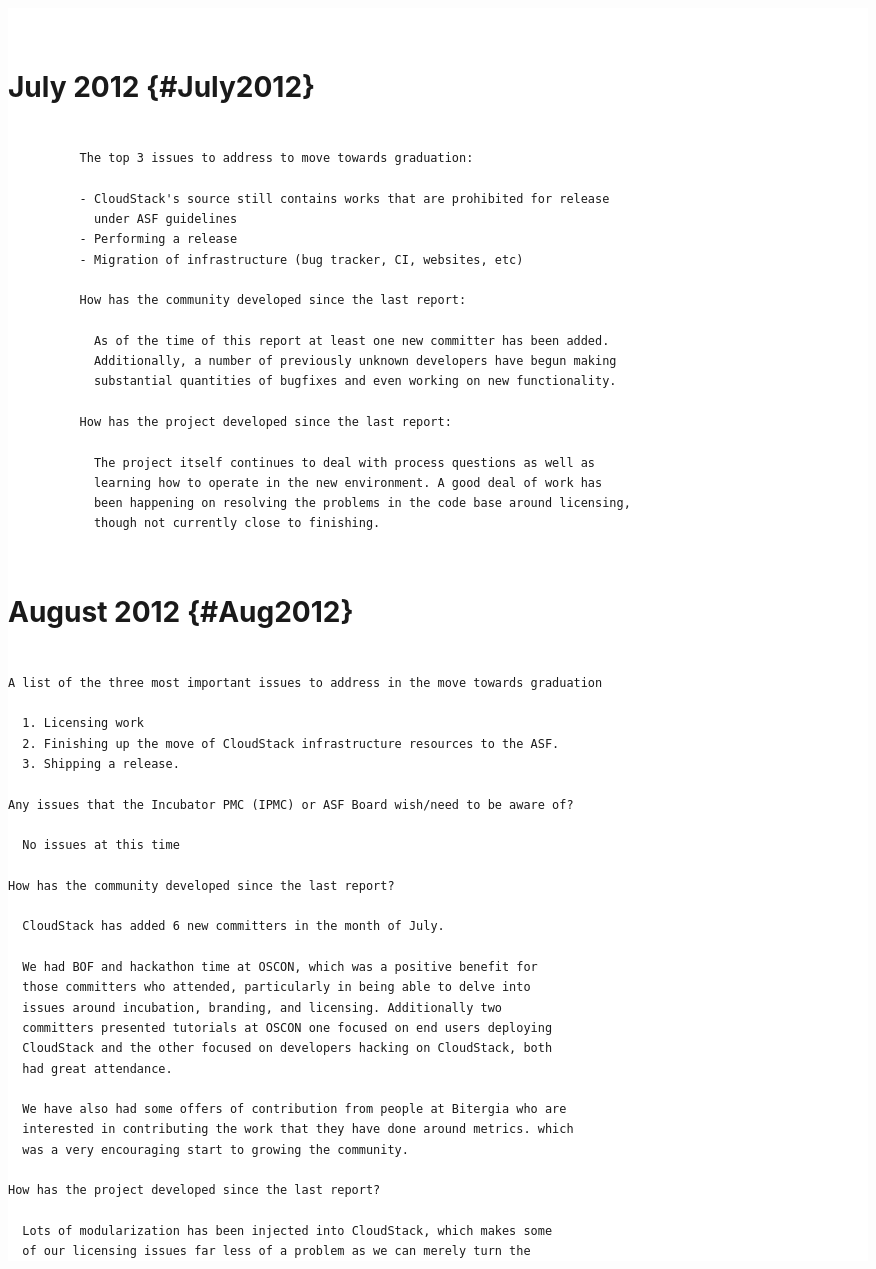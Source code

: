 ```
        
```

# July 2012 {#July2012}

```

          The top 3 issues to address to move towards graduation:

          - CloudStack's source still contains works that are prohibited for release
            under ASF guidelines
          - Performing a release
          - Migration of infrastructure (bug tracker, CI, websites, etc)

          How has the community developed since the last report:

            As of the time of this report at least one new committer has been added.
            Additionally, a number of previously unknown developers have begun making
            substantial quantities of bugfixes and even working on new functionality.

          How has the project developed since the last report:

            The project itself continues to deal with process questions as well as
            learning how to operate in the new environment. A good deal of work has
            been happening on resolving the problems in the code base around licensing,
            though not currently close to finishing.
        
```

# August 2012 {#Aug2012}

```

A list of the three most important issues to address in the move towards graduation

  1. Licensing work
  2. Finishing up the move of CloudStack infrastructure resources to the ASF.
  3. Shipping a release.

Any issues that the Incubator PMC (IPMC) or ASF Board wish/need to be aware of?

  No issues at this time

How has the community developed since the last report?

  CloudStack has added 6 new committers in the month of July.

  We had BOF and hackathon time at OSCON, which was a positive benefit for
  those committers who attended, particularly in being able to delve into
  issues around incubation, branding, and licensing. Additionally two
  committers presented tutorials at OSCON one focused on end users deploying
  CloudStack and the other focused on developers hacking on CloudStack, both
  had great attendance.

  We have also had some offers of contribution from people at Bitergia who are
  interested in contributing the work that they have done around metrics. which
  was a very encouraging start to growing the community.

How has the project developed since the last report?

  Lots of modularization has been injected into CloudStack, which makes some
  of our licensing issues far less of a problem as we can merely turn the
```